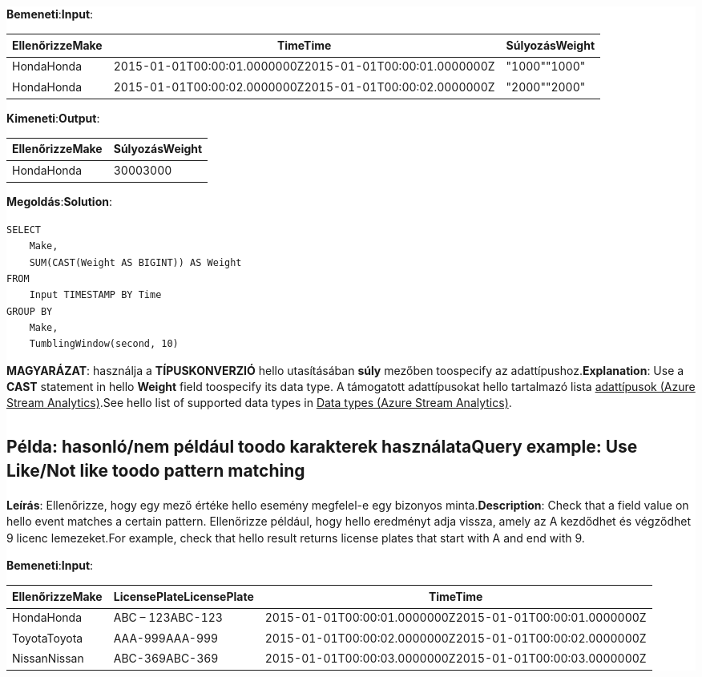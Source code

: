 <span data-ttu-id="8f630-113">**Bemeneti**:</span><span class="sxs-lookup"><span data-stu-id="8f630-113">**Input**:</span></span>

| <span data-ttu-id="8f630-114">Ellenőrizze</span><span class="sxs-lookup"><span data-stu-id="8f630-114">Make</span></span> | <span data-ttu-id="8f630-115">Time</span><span class="sxs-lookup"><span data-stu-id="8f630-115">Time</span></span> | <span data-ttu-id="8f630-116">Súlyozás</span><span class="sxs-lookup"><span data-stu-id="8f630-116">Weight</span></span> |
| --- | --- | --- |
| <span data-ttu-id="8f630-117">Honda</span><span class="sxs-lookup"><span data-stu-id="8f630-117">Honda</span></span> |<span data-ttu-id="8f630-118">2015-01-01T00:00:01.0000000Z</span><span class="sxs-lookup"><span data-stu-id="8f630-118">2015-01-01T00:00:01.0000000Z</span></span> |<span data-ttu-id="8f630-119">"1000"</span><span class="sxs-lookup"><span data-stu-id="8f630-119">"1000"</span></span> |
| <span data-ttu-id="8f630-120">Honda</span><span class="sxs-lookup"><span data-stu-id="8f630-120">Honda</span></span> |<span data-ttu-id="8f630-121">2015-01-01T00:00:02.0000000Z</span><span class="sxs-lookup"><span data-stu-id="8f630-121">2015-01-01T00:00:02.0000000Z</span></span> |<span data-ttu-id="8f630-122">"2000"</span><span class="sxs-lookup"><span data-stu-id="8f630-122">"2000"</span></span> |

<span data-ttu-id="8f630-123">**Kimeneti**:</span><span class="sxs-lookup"><span data-stu-id="8f630-123">**Output**:</span></span>

| <span data-ttu-id="8f630-124">Ellenőrizze</span><span class="sxs-lookup"><span data-stu-id="8f630-124">Make</span></span> | <span data-ttu-id="8f630-125">Súlyozás</span><span class="sxs-lookup"><span data-stu-id="8f630-125">Weight</span></span> |
| --- | --- |
| <span data-ttu-id="8f630-126">Honda</span><span class="sxs-lookup"><span data-stu-id="8f630-126">Honda</span></span> |<span data-ttu-id="8f630-127">3000</span><span class="sxs-lookup"><span data-stu-id="8f630-127">3000</span></span> |

<span data-ttu-id="8f630-128">**Megoldás**:</span><span class="sxs-lookup"><span data-stu-id="8f630-128">**Solution**:</span></span>

    SELECT
        Make,
        SUM(CAST(Weight AS BIGINT)) AS Weight
    FROM
        Input TIMESTAMP BY Time
    GROUP BY
        Make,
        TumblingWindow(second, 10)

<span data-ttu-id="8f630-129">**MAGYARÁZAT**: használja a **TÍPUSKONVERZIÓ** hello utasításában **súly** mezőben toospecify az adattípushoz.</span><span class="sxs-lookup"><span data-stu-id="8f630-129">**Explanation**: Use a **CAST** statement in hello **Weight** field toospecify its data type.</span></span> <span data-ttu-id="8f630-130">A támogatott adattípusokat hello tartalmazó lista [adattípusok (Azure Stream Analytics)](https://msdn.microsoft.com/library/azure/dn835065.aspx).</span><span class="sxs-lookup"><span data-stu-id="8f630-130">See hello list of supported data types in [Data types (Azure Stream Analytics)](https://msdn.microsoft.com/library/azure/dn835065.aspx).</span></span>

## <a name="query-example-use-likenot-like-toodo-pattern-matching"></a><span data-ttu-id="8f630-131">Példa: hasonló/nem például toodo karakterek használata</span><span class="sxs-lookup"><span data-stu-id="8f630-131">Query example: Use Like/Not like toodo pattern matching</span></span>
<span data-ttu-id="8f630-132">**Leírás**: Ellenőrizze, hogy egy mező értéke hello esemény megfelel-e egy bizonyos minta.</span><span class="sxs-lookup"><span data-stu-id="8f630-132">**Description**: Check that a field value on hello event matches a certain pattern.</span></span>
<span data-ttu-id="8f630-133">Ellenőrizze például, hogy hello eredményt adja vissza, amely az A kezdődhet és végződhet 9 licenc lemezeket.</span><span class="sxs-lookup"><span data-stu-id="8f630-133">For example, check that hello result returns license plates that start with A and end with 9.</span></span>

<span data-ttu-id="8f630-134">**Bemeneti**:</span><span class="sxs-lookup"><span data-stu-id="8f630-134">**Input**:</span></span>

| <span data-ttu-id="8f630-135">Ellenőrizze</span><span class="sxs-lookup"><span data-stu-id="8f630-135">Make</span></span> | <span data-ttu-id="8f630-136">LicensePlate</span><span class="sxs-lookup"><span data-stu-id="8f630-136">LicensePlate</span></span> | <span data-ttu-id="8f630-137">Time</span><span class="sxs-lookup"><span data-stu-id="8f630-137">Time</span></span> |
| --- | --- | --- |
| <span data-ttu-id="8f630-138">Honda</span><span class="sxs-lookup"><span data-stu-id="8f630-138">Honda</span></span> |<span data-ttu-id="8f630-139">ABC – 123</span><span class="sxs-lookup"><span data-stu-id="8f630-139">ABC-123</span></span> |<span data-ttu-id="8f630-140">2015-01-01T00:00:01.0000000Z</span><span class="sxs-lookup"><span data-stu-id="8f630-140">2015-01-01T00:00:01.0000000Z</span></span> |
| <span data-ttu-id="8f630-141">Toyota</span><span class="sxs-lookup"><span data-stu-id="8f630-141">Toyota</span></span> |<span data-ttu-id="8f630-142">AAA-999</span><span class="sxs-lookup"><span data-stu-id="8f630-142">AAA-999</span></span> |<span data-ttu-id="8f630-143">2015-01-01T00:00:02.0000000Z</span><span class="sxs-lookup"><span data-stu-id="8f630-143">2015-01-01T00:00:02.0000000Z</span></span> |
| <span data-ttu-id="8f630-144">Nissan</span><span class="sxs-lookup"><span data-stu-id="8f630-144">Nissan</span></span> |<span data-ttu-id="8f630-145">ABC-369</span><span class="sxs-lookup"><span data-stu-id="8f630-145">ABC-369</span></span> |<span data-ttu-id="8f630-146">2015-01-01T00:00:03.0000000Z</span><span class="sxs-lookup"><span data-stu-id="8f630-146">2015-01-01T00:00:03.0000000Z</span></span> |
